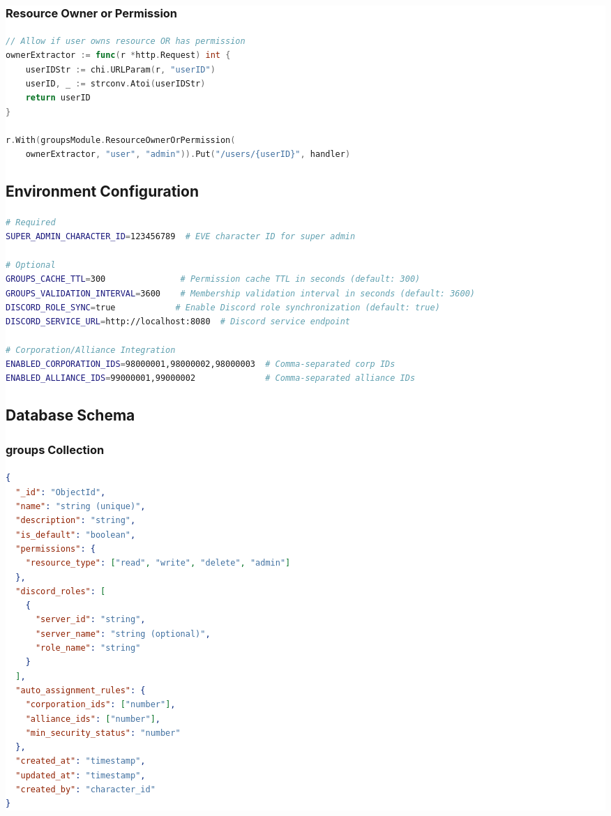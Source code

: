 ### Resource Owner or Permission

```go
// Allow if user owns resource OR has permission
ownerExtractor := func(r *http.Request) int {
    userIDStr := chi.URLParam(r, "userID")
    userID, _ := strconv.Atoi(userIDStr)
    return userID
}

r.With(groupsModule.ResourceOwnerOrPermission(
    ownerExtractor, "user", "admin")).Put("/users/{userID}", handler)
```

## Environment Configuration

```bash
# Required
SUPER_ADMIN_CHARACTER_ID=123456789  # EVE character ID for super admin

# Optional
GROUPS_CACHE_TTL=300               # Permission cache TTL in seconds (default: 300)
GROUPS_VALIDATION_INTERVAL=3600    # Membership validation interval in seconds (default: 3600)
DISCORD_ROLE_SYNC=true            # Enable Discord role synchronization (default: true)
DISCORD_SERVICE_URL=http://localhost:8080  # Discord service endpoint

# Corporation/Alliance Integration
ENABLED_CORPORATION_IDS=98000001,98000002,98000003  # Comma-separated corp IDs
ENABLED_ALLIANCE_IDS=99000001,99000002              # Comma-separated alliance IDs
```

## Database Schema

### groups Collection

```json
{
  "_id": "ObjectId",
  "name": "string (unique)",
  "description": "string",
  "is_default": "boolean",
  "permissions": {
    "resource_type": ["read", "write", "delete", "admin"]
  },
  "discord_roles": [
    {
      "server_id": "string",
      "server_name": "string (optional)",
      "role_name": "string"
    }
  ],
  "auto_assignment_rules": {
    "corporation_ids": ["number"],
    "alliance_ids": ["number"],
    "min_security_status": "number"
  },
  "created_at": "timestamp",
  "updated_at": "timestamp",
  "created_by": "character_id"
}
```
